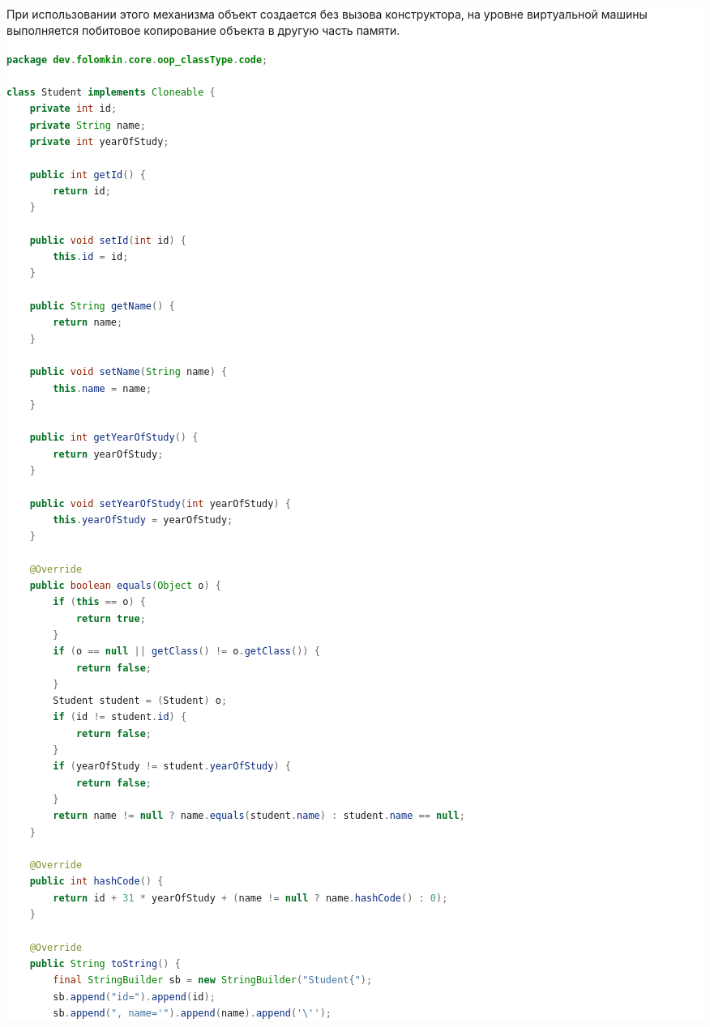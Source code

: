 При использовании этого механизма объект создается без вызова конструктора, на
уровне виртуальной машины выполняется побитовое копирование объекта в другую
часть памяти.

```java
package dev.folomkin.core.oop_classType.code;

class Student implements Cloneable {
    private int id;
    private String name;
    private int yearOfStudy;

    public int getId() {
        return id;
    }

    public void setId(int id) {
        this.id = id;
    }

    public String getName() {
        return name;
    }

    public void setName(String name) {
        this.name = name;
    }

    public int getYearOfStudy() {
        return yearOfStudy;
    }

    public void setYearOfStudy(int yearOfStudy) {
        this.yearOfStudy = yearOfStudy;
    }

    @Override
    public boolean equals(Object o) {
        if (this == o) {
            return true;
        }
        if (o == null || getClass() != o.getClass()) {
            return false;
        }
        Student student = (Student) o;
        if (id != student.id) {
            return false;
        }
        if (yearOfStudy != student.yearOfStudy) {
            return false;
        }
        return name != null ? name.equals(student.name) : student.name == null;
    }

    @Override
    public int hashCode() {
        return id + 31 * yearOfStudy + (name != null ? name.hashCode() : 0);
    }

    @Override
    public String toString() {
        final StringBuilder sb = new StringBuilder("Student{");
        sb.append("id=").append(id);
        sb.append(", name='").append(name).append('\'');
```